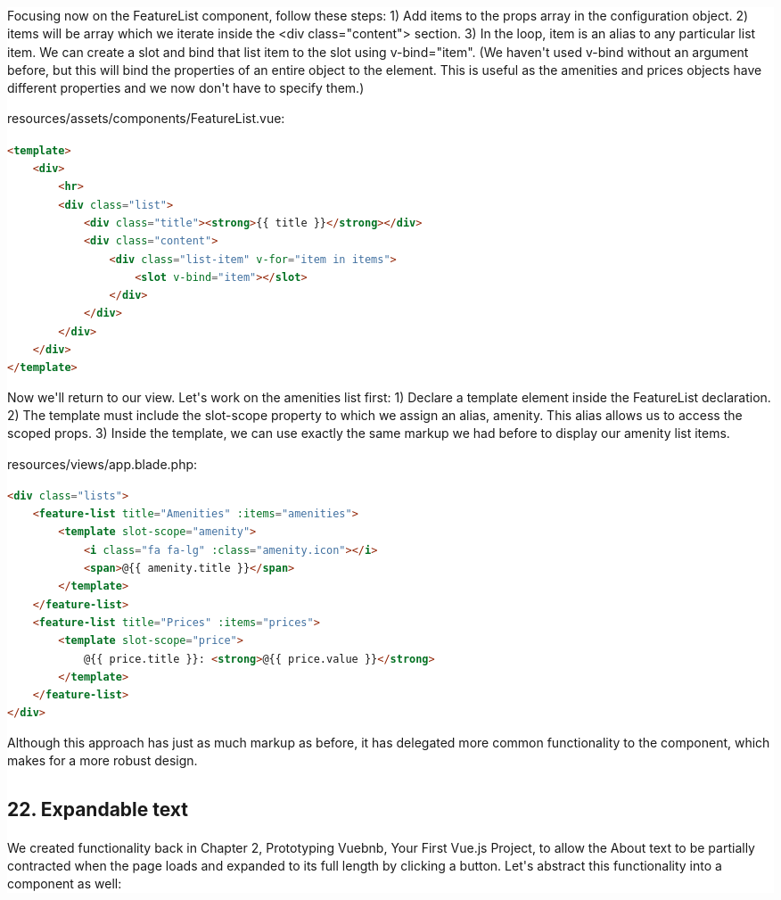 Focusing now on the FeatureList component, follow these steps: 1) Add items to the props array in the configuration object. 2) items will be array which we iterate inside the \<div class="content"> section. 3) In the loop, item is an alias to any particular list item. We can create a slot and bind that list item to the slot using v-bind="item". (We haven't used v-bind without an argument before, but this will bind the properties of an entire object to the element. This is useful as the amenities and prices objects have different properties and we now don't have to specify them.)

resources/assets/components/FeatureList.vue:

```html
<template>
    <div>
        <hr>
        <div class="list">
            <div class="title"><strong>{{ title }}</strong></div>
            <div class="content">
                <div class="list-item" v-for="item in items">
                    <slot v-bind="item"></slot>
                </div>
            </div>
        </div>
    </div>
</template>
```

Now we'll return to our view. Let's work on the amenities list first: 1) Declare a template element inside the FeatureList declaration. 2) The template must include the slot-scope property to which we assign an alias, amenity. This alias allows us to access the scoped props. 3) Inside the template, we can use exactly the same markup we had before to display our amenity list items.

resources/views/app.blade.php:

```html
<div class="lists">
    <feature-list title="Amenities" :items="amenities">
        <template slot-scope="amenity">
            <i class="fa fa-lg" :class="amenity.icon"></i>
            <span>@{{ amenity.title }}</span>
        </template>
    </feature-list>
    <feature-list title="Prices" :items="prices">
        <template slot-scope="price">
            @{{ price.title }}: <strong>@{{ price.value }}</strong>
        </template>
    </feature-list>
</div>
```

Although this approach has just as much markup as before, it has delegated more common functionality to the component, which makes for a more robust design.

## 22. Expandable text

We created functionality back in Chapter 2, Prototyping Vuebnb, Your First Vue.js Project, to allow the About text to be partially contracted when the page loads and expanded to its full length by clicking a button. Let's abstract this functionality into a component as well:
